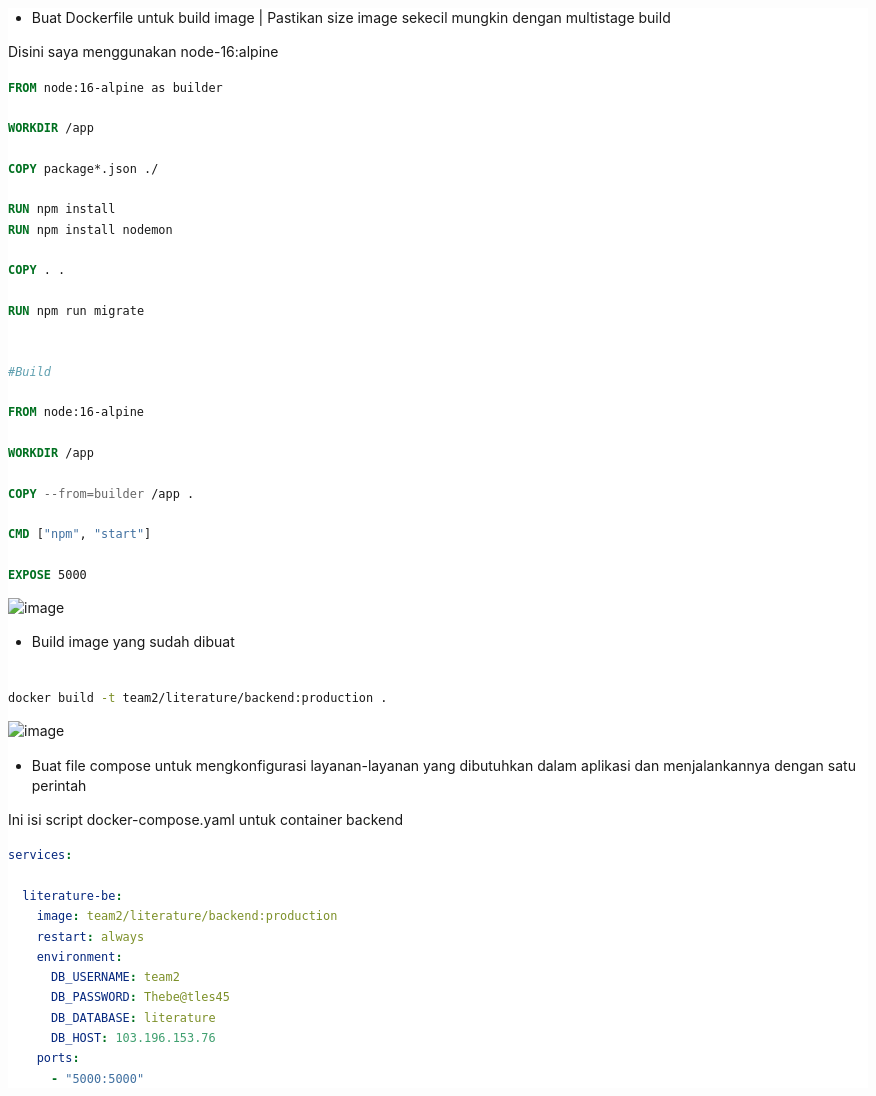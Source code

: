 - Buat Dockerfile untuk build image | Pastikan size image sekecil mungkin dengan multistage build
 
 Disini saya menggunakan node-16:alpine

 ```dockerfile
FROM node:16-alpine as builder

WORKDIR /app

COPY package*.json ./

RUN npm install
RUN npm install nodemon

COPY . .

RUN npm run migrate


#Build

FROM node:16-alpine

WORKDIR /app

COPY --from=builder /app .

CMD ["npm", "start"]

EXPOSE 5000
```
 
![image](https://github.com/user-attachments/assets/b0d0b6ab-3244-4424-9bfb-957fb1e4bdf3)

- Build image yang sudah dibuat

```bash

docker build -t team2/literature/backend:production . 

```

![image](https://github.com/user-attachments/assets/e9f197f2-38e3-4121-9c0f-1785b65b40fb)


- Buat file compose untuk mengkonfigurasi layanan-layanan yang dibutuhkan dalam aplikasi dan menjalankannya dengan satu perintah

Ini isi script docker-compose.yaml untuk container backend

```yaml
services:

  literature-be:
    image: team2/literature/backend:production
    restart: always
    environment:
      DB_USERNAME: team2
      DB_PASSWORD: Thebe@tles45
      DB_DATABASE: literature
      DB_HOST: 103.196.153.76
    ports:
      - "5000:5000"
```
